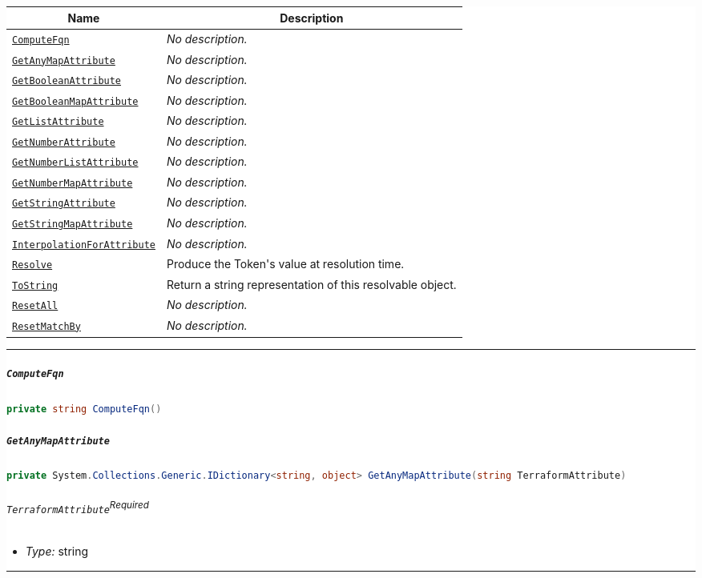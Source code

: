 | **Name** | **Description** |
| --- | --- |
| <code><a href="#@cdktf/provider-digitalocean.dataDigitaloceanDomains.DataDigitaloceanDomainsFilterOutputReference.computeFqn">ComputeFqn</a></code> | *No description.* |
| <code><a href="#@cdktf/provider-digitalocean.dataDigitaloceanDomains.DataDigitaloceanDomainsFilterOutputReference.getAnyMapAttribute">GetAnyMapAttribute</a></code> | *No description.* |
| <code><a href="#@cdktf/provider-digitalocean.dataDigitaloceanDomains.DataDigitaloceanDomainsFilterOutputReference.getBooleanAttribute">GetBooleanAttribute</a></code> | *No description.* |
| <code><a href="#@cdktf/provider-digitalocean.dataDigitaloceanDomains.DataDigitaloceanDomainsFilterOutputReference.getBooleanMapAttribute">GetBooleanMapAttribute</a></code> | *No description.* |
| <code><a href="#@cdktf/provider-digitalocean.dataDigitaloceanDomains.DataDigitaloceanDomainsFilterOutputReference.getListAttribute">GetListAttribute</a></code> | *No description.* |
| <code><a href="#@cdktf/provider-digitalocean.dataDigitaloceanDomains.DataDigitaloceanDomainsFilterOutputReference.getNumberAttribute">GetNumberAttribute</a></code> | *No description.* |
| <code><a href="#@cdktf/provider-digitalocean.dataDigitaloceanDomains.DataDigitaloceanDomainsFilterOutputReference.getNumberListAttribute">GetNumberListAttribute</a></code> | *No description.* |
| <code><a href="#@cdktf/provider-digitalocean.dataDigitaloceanDomains.DataDigitaloceanDomainsFilterOutputReference.getNumberMapAttribute">GetNumberMapAttribute</a></code> | *No description.* |
| <code><a href="#@cdktf/provider-digitalocean.dataDigitaloceanDomains.DataDigitaloceanDomainsFilterOutputReference.getStringAttribute">GetStringAttribute</a></code> | *No description.* |
| <code><a href="#@cdktf/provider-digitalocean.dataDigitaloceanDomains.DataDigitaloceanDomainsFilterOutputReference.getStringMapAttribute">GetStringMapAttribute</a></code> | *No description.* |
| <code><a href="#@cdktf/provider-digitalocean.dataDigitaloceanDomains.DataDigitaloceanDomainsFilterOutputReference.interpolationForAttribute">InterpolationForAttribute</a></code> | *No description.* |
| <code><a href="#@cdktf/provider-digitalocean.dataDigitaloceanDomains.DataDigitaloceanDomainsFilterOutputReference.resolve">Resolve</a></code> | Produce the Token's value at resolution time. |
| <code><a href="#@cdktf/provider-digitalocean.dataDigitaloceanDomains.DataDigitaloceanDomainsFilterOutputReference.toString">ToString</a></code> | Return a string representation of this resolvable object. |
| <code><a href="#@cdktf/provider-digitalocean.dataDigitaloceanDomains.DataDigitaloceanDomainsFilterOutputReference.resetAll">ResetAll</a></code> | *No description.* |
| <code><a href="#@cdktf/provider-digitalocean.dataDigitaloceanDomains.DataDigitaloceanDomainsFilterOutputReference.resetMatchBy">ResetMatchBy</a></code> | *No description.* |

---

##### `ComputeFqn` <a name="ComputeFqn" id="@cdktf/provider-digitalocean.dataDigitaloceanDomains.DataDigitaloceanDomainsFilterOutputReference.computeFqn"></a>

```csharp
private string ComputeFqn()
```

##### `GetAnyMapAttribute` <a name="GetAnyMapAttribute" id="@cdktf/provider-digitalocean.dataDigitaloceanDomains.DataDigitaloceanDomainsFilterOutputReference.getAnyMapAttribute"></a>

```csharp
private System.Collections.Generic.IDictionary<string, object> GetAnyMapAttribute(string TerraformAttribute)
```

###### `TerraformAttribute`<sup>Required</sup> <a name="TerraformAttribute" id="@cdktf/provider-digitalocean.dataDigitaloceanDomains.DataDigitaloceanDomainsFilterOutputReference.getAnyMapAttribute.parameter.terraformAttribute"></a>

- *Type:* string

---